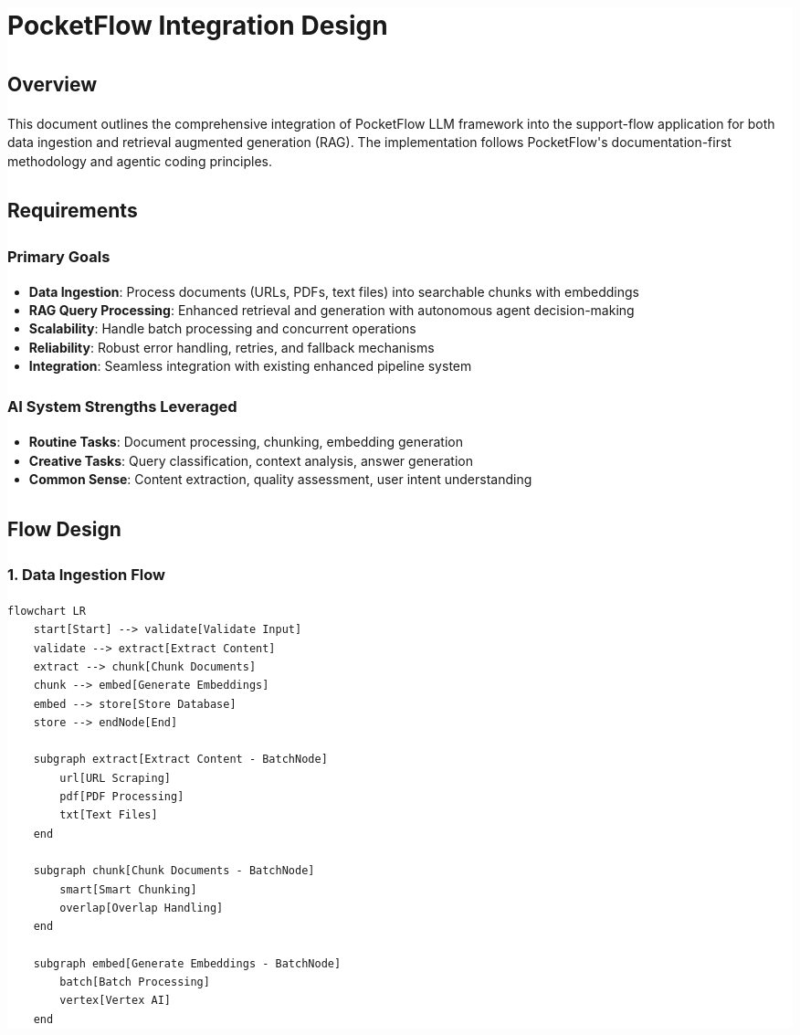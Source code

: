 # PocketFlow Integration Design

## Overview

This document outlines the comprehensive integration of PocketFlow LLM framework into the support-flow application for both data ingestion and retrieval augmented generation (RAG). The implementation follows PocketFlow's documentation-first methodology and agentic coding principles.

## Requirements

### Primary Goals
- **Data Ingestion**: Process documents (URLs, PDFs, text files) into searchable chunks with embeddings
- **RAG Query Processing**: Enhanced retrieval and generation with autonomous agent decision-making
- **Scalability**: Handle batch processing and concurrent operations
- **Reliability**: Robust error handling, retries, and fallback mechanisms
- **Integration**: Seamless integration with existing enhanced pipeline system

### AI System Strengths Leveraged
- **Routine Tasks**: Document processing, chunking, embedding generation
- **Creative Tasks**: Query classification, context analysis, answer generation
- **Common Sense**: Content extraction, quality assessment, user intent understanding

## Flow Design

### 1. Data Ingestion Flow

```mermaid
flowchart LR
    start[Start] --> validate[Validate Input]
    validate --> extract[Extract Content]
    extract --> chunk[Chunk Documents]
    chunk --> embed[Generate Embeddings]
    embed --> store[Store Database]
    store --> endNode[End]
    
    subgraph extract[Extract Content - BatchNode]
        url[URL Scraping] 
        pdf[PDF Processing]
        txt[Text Files]
    end
    
    subgraph chunk[Chunk Documents - BatchNode]
        smart[Smart Chunking]
        overlap[Overlap Handling]
    end
    
    subgraph embed[Generate Embeddings - BatchNode]
        batch[Batch Processing]
        vertex[Vertex AI]
    end
```

